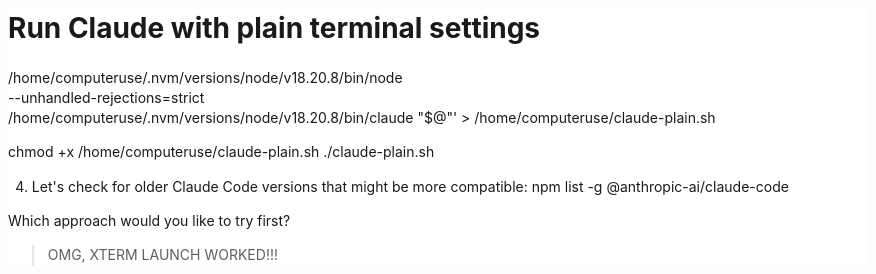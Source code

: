   # Run Claude with plain terminal settings
  /home/computeruse/.nvm/versions/node/v18.20.8/bin/node \
    --unhandled-rejections=strict \
    /home/computeruse/.nvm/versions/node/v18.20.8/bin/claude "$@"' > /home/computeruse/claude-plain.sh

  chmod +x /home/computeruse/claude-plain.sh
  ./claude-plain.sh

  4. Let's check for older Claude Code versions that might be more compatible:
  npm list -g @anthropic-ai/claude-code

  Which approach would you like to try first?

> OMG, XTERM LAUNCH WORKED!!!
